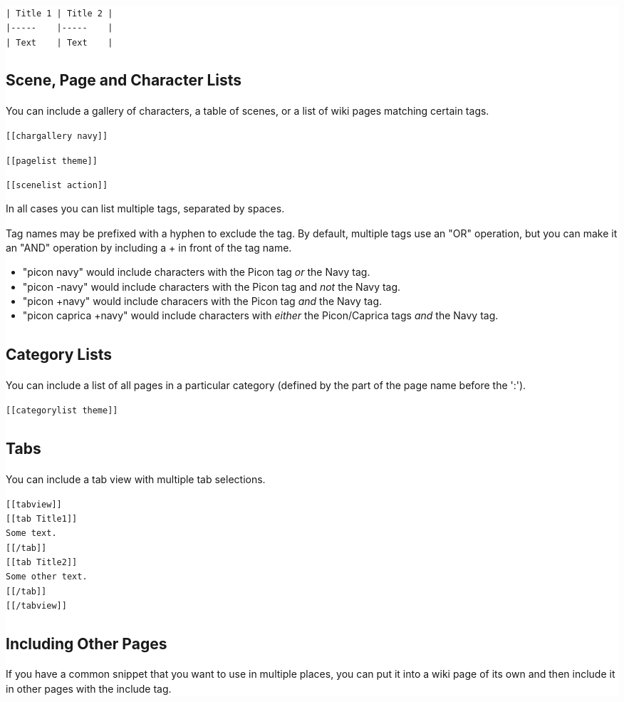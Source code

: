 ```
| Title 1 | Title 2 | 
|-----    |-----    | 
| Text    | Text    | 
```

## Scene, Page and Character Lists

You can include a gallery of characters, a table of scenes, or a list of wiki pages matching certain tags.

`[[chargallery navy]]`

`[[pagelist theme]]`

`[[scenelist action]]`

In all cases you can list multiple tags, separated by spaces.   

Tag names may be prefixed with a hyphen to exclude the tag.  By default, multiple tags use an "OR" operation, but you can make it an "AND" operation by including a + in front of the tag name. 

* "picon navy" would include characters with the Picon tag _or_ the Navy tag.
* "picon -navy" would include characters with the Picon tag and _not_ the Navy tag.
* "picon +navy" would include characers with the Picon tag _and_ the Navy tag.
* "picon caprica +navy" would include characters with _either_ the Picon/Caprica tags _and_ the Navy tag.

## Category Lists

You can include a list of all pages in a particular category (defined by the part of the page name before the ':').

`[[categorylist theme]]`

## Tabs

You can include a tab view with multiple tab selections.

```
[[tabview]]
[[tab Title1]]
Some text.
[[/tab]]
[[tab Title2]]
Some other text.
[[/tab]]
[[/tabview]]
```

## Including Other Pages

If you have a common snippet that you want to use in multiple places, you can put it into a wiki page of its own and then include it in other pages with the include tag.
